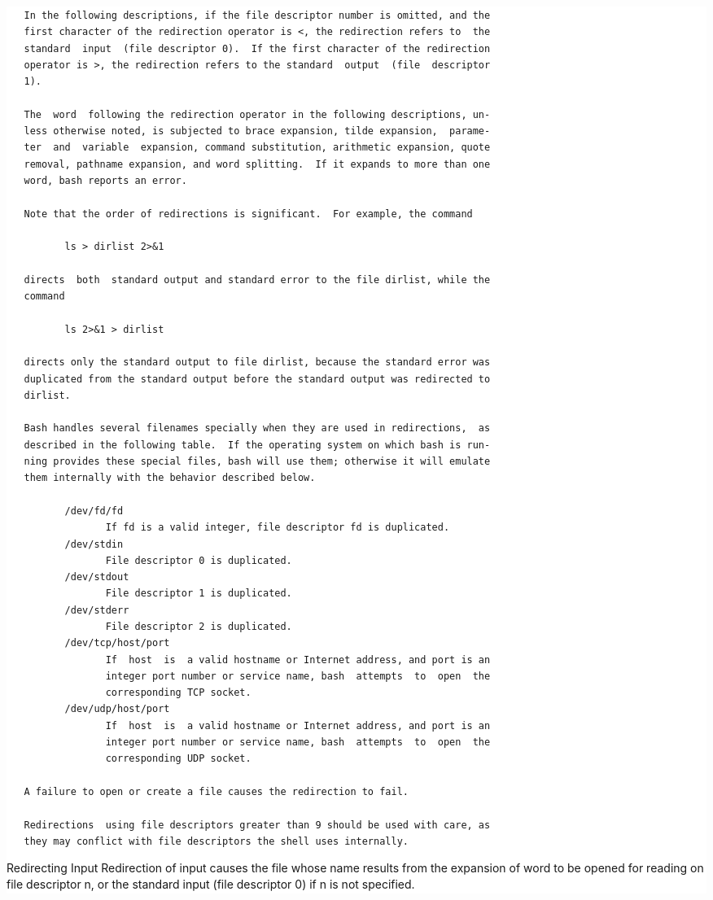        In the following descriptions, if the file descriptor number is omitted, and the
       first character of the redirection operator is <, the redirection refers to  the
       standard  input  (file descriptor 0).  If the first character of the redirection
       operator is >, the redirection refers to the standard  output  (file  descriptor
       1).

       The  word  following the redirection operator in the following descriptions, un‐
       less otherwise noted, is subjected to brace expansion, tilde expansion,  parame‐
       ter  and  variable  expansion, command substitution, arithmetic expansion, quote
       removal, pathname expansion, and word splitting.  If it expands to more than one
       word, bash reports an error.

       Note that the order of redirections is significant.  For example, the command

              ls > dirlist 2>&1

       directs  both  standard output and standard error to the file dirlist, while the
       command

              ls 2>&1 > dirlist

       directs only the standard output to file dirlist, because the standard error was
       duplicated from the standard output before the standard output was redirected to
       dirlist.

       Bash handles several filenames specially when they are used in redirections,  as
       described in the following table.  If the operating system on which bash is run‐
       ning provides these special files, bash will use them; otherwise it will emulate
       them internally with the behavior described below.

              /dev/fd/fd
                     If fd is a valid integer, file descriptor fd is duplicated.
              /dev/stdin
                     File descriptor 0 is duplicated.
              /dev/stdout
                     File descriptor 1 is duplicated.
              /dev/stderr
                     File descriptor 2 is duplicated.
              /dev/tcp/host/port
                     If  host  is  a valid hostname or Internet address, and port is an
                     integer port number or service name, bash  attempts  to  open  the
                     corresponding TCP socket.
              /dev/udp/host/port
                     If  host  is  a valid hostname or Internet address, and port is an
                     integer port number or service name, bash  attempts  to  open  the
                     corresponding UDP socket.

       A failure to open or create a file causes the redirection to fail.

       Redirections  using file descriptors greater than 9 should be used with care, as
       they may conflict with file descriptors the shell uses internally.

   Redirecting Input
       Redirection of input causes the file whose name results from  the  expansion  of
       word  to be opened for reading on file descriptor n, or the standard input (file
       descriptor 0) if n is not specified.
